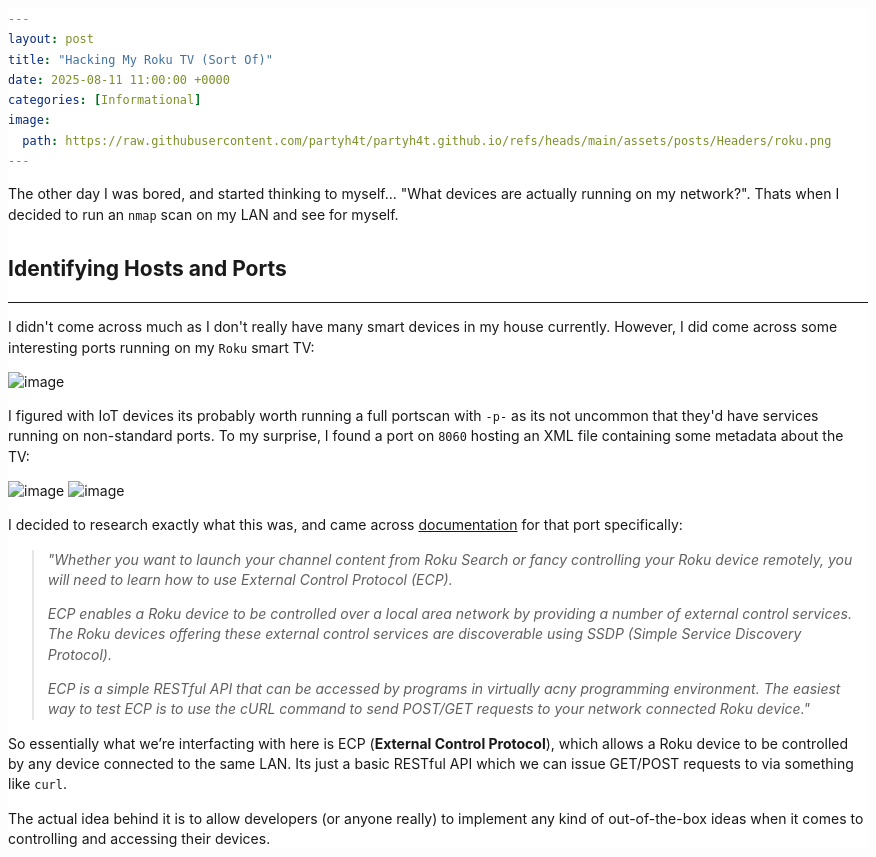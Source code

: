 ```yaml
---
layout: post
title: "Hacking My Roku TV (Sort Of)"
date: 2025-08-11 11:00:00 +0000
categories: [Informational]
image:
  path: https://raw.githubusercontent.com/partyh4t/partyh4t.github.io/refs/heads/main/assets/posts/Headers/roku.png
---
```



The other day I was bored, and started thinking to myself... "What devices are actually running on my network?". Thats when I decided to run an `nmap` scan on my LAN and see for myself. 

## Identifying Hosts and Ports

---

I didn't come across much as I don't really have many smart devices in my house currently. However, I did come across some interesting ports running on my `Roku` smart TV:

<img width="825" height="202" alt="image" src="https://github.com/user-attachments/assets/e711ee03-be4c-40c0-afec-4042790c518a" />

I figured with IoT devices its probably worth running a full portscan with `-p-` as its not uncommon that they'd have services running on non-standard ports. To my surprise, I found a port on `8060` hosting an XML file containing some metadata about the TV:

<img width="765" height="716" alt="image" src="https://github.com/user-attachments/assets/fb692080-41bd-4160-9785-4f73b49772d0" />

<img width="765" height="716" alt="image" src="https://github.com/user-attachments/assets/ed6d4569-3a8a-456d-846b-24d5ffa96ec7" />

I decided to research exactly what this was, and came across [documentation](https://github.com/tispratik/docs-1/blob/master/develop/guides/remote-api-ecp.md) for that port specifically:

> *"Whether you want to launch your channel content from Roku Search or fancy controlling your Roku device remotely, you will need to learn how to use External Control Protocol (ECP).*
>
> *ECP enables a Roku device to be controlled over a local area network by providing a number of external control services. The Roku devices offering these external control services are discoverable using SSDP (Simple Service Discovery Protocol).*
>
> *ECP is a simple RESTful API that can be accessed by programs in virtually acny programming environment. The easiest way to test ECP is to use the cURL command to send POST/GET requests to your network connected Roku device."*

So essentially what we’re interfacting with here is ECP (**External Control Protocol**), which allows a Roku device to be controlled by any device connected to the same LAN. Its just a basic RESTful API which we can issue GET/POST requests to via something like `curl`. 

The actual idea behind it is to allow developers (or anyone really) to implement any kind of out-of-the-box ideas when it comes to controlling and accessing their devices.
